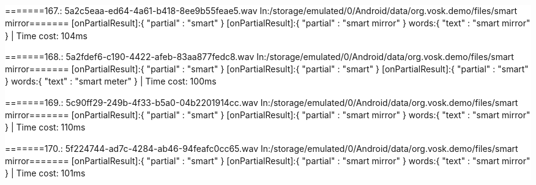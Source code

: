 
=======167.: 5a2c5eaa-ed64-4a61-b418-8ee9b55feae5.wav In:/storage/emulated/0/Android/data/org.vosk.demo/files/smart mirror=======
[onPartialResult]:{
  "partial" : "smart"
}
[onPartialResult]:{
  "partial" : "smart mirror"
}
words:{
  "text" : "smart mirror"
} | Time cost: 104ms


=======168.: 5a2fdef6-c190-4422-afeb-83aa877fedc8.wav In:/storage/emulated/0/Android/data/org.vosk.demo/files/smart mirror=======
[onPartialResult]:{
  "partial" : "smart"
}
[onPartialResult]:{
  "partial" : "smart"
}
[onPartialResult]:{
  "partial" : "smart"
}
words:{
  "text" : "smart meter"
} | Time cost: 100ms


=======169.: 5c90ff29-249b-4f33-b5a0-04b2201914cc.wav In:/storage/emulated/0/Android/data/org.vosk.demo/files/smart mirror=======
[onPartialResult]:{
  "partial" : "smart"
}
[onPartialResult]:{
  "partial" : "smart mirror"
}
words:{
  "text" : "smart mirror"
} | Time cost: 110ms


=======170.: 5f224744-ad7c-4284-ab46-94feafc0cc65.wav In:/storage/emulated/0/Android/data/org.vosk.demo/files/smart mirror=======
[onPartialResult]:{
  "partial" : "smart"
}
[onPartialResult]:{
  "partial" : "smart mirror"
}
words:{
  "text" : "smart mirror"
} | Time cost: 101ms
